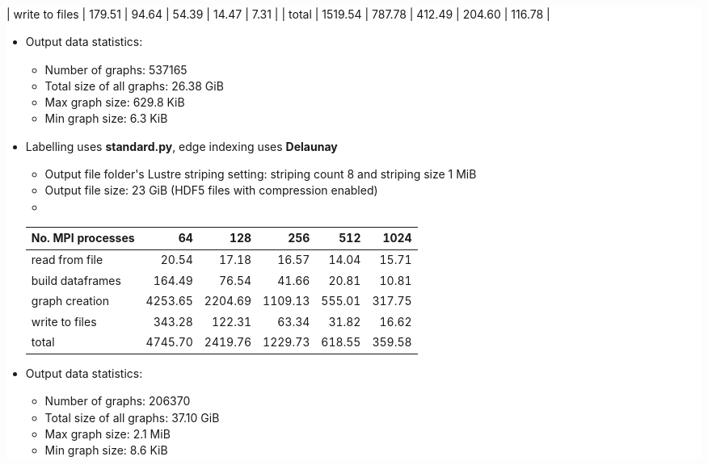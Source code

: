    | write to files    |  179.51 |  94.64 |  54.39 |  14.47 |   7.31 |
   | total             | 1519.54 | 787.78 | 412.49 | 204.60 | 116.78 |
* Output data statistics:
  + Number of graphs: 537165
  + Total size of all graphs: 26.38 GiB
  + Max graph size: 629.8 KiB
  + Min graph size:   6.3 KiB

* Labelling uses **standard.py**, edge indexing uses **Delaunay**
  + Output file folder's Lustre striping setting: striping count 8 and striping size 1 MiB
  + Output file size: 23 GiB (HDF5 files with compression enabled)
  + 
   | No. MPI processes | 64      |  128    |  256    | 512    | 1024   |
   | ----------------- |--------:|--------:|--------:|-------:|-------:|
   | read from file    |   20.54 |   17.18 |   16.57 |  14.04 |  15.71 |
   | build dataframes  |  164.49 |   76.54 |   41.66 |  20.81 |  10.81 |
   | graph creation    | 4253.65 | 2204.69 | 1109.13 | 555.01 | 317.75 |
   | write to files    |  343.28 |  122.31 |   63.34 |  31.82 |  16.62 |
   | total             | 4745.70 | 2419.76 | 1229.73 | 618.55 | 359.58 |
* Output data statistics:
  + Number of graphs: 206370
  + Total size of all graphs: 37.10 GiB
  + Max graph size: 2.1 MiB
  + Min graph size: 8.6 KiB


